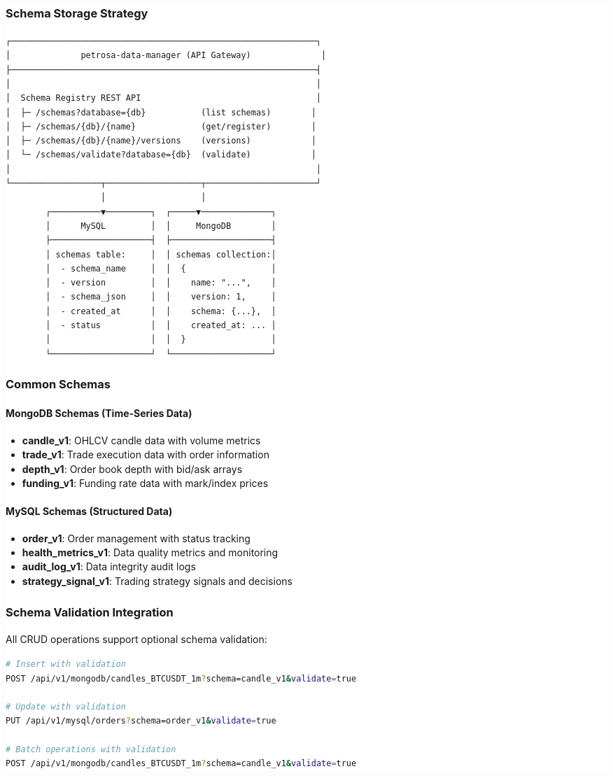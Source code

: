 ### Schema Storage Strategy

```
┌─────────────────────────────────────────────────────────────┐
│              petrosa-data-manager (API Gateway)              │
├─────────────────────────────────────────────────────────────┤
│                                                             │
│  Schema Registry REST API                                   │
│  ├─ /schemas?database={db}           (list schemas)        │
│  ├─ /schemas/{db}/{name}             (get/register)        │
│  ├─ /schemas/{db}/{name}/versions    (versions)            │
│  └─ /schemas/validate?database={db}  (validate)            │
│                                                             │
└──────────────────┬───────────────────┬──────────────────────┘
                   │                   │
        ┌──────────▼─────────┐  ┌─────▼──────────────┐
        │      MySQL         │  │     MongoDB        │
        ├────────────────────┤  ├────────────────────┤
        │ schemas table:     │  │ schemas collection:│
        │  - schema_name     │  │  {                 │
        │  - version         │  │    name: "...",    │
        │  - schema_json     │  │    version: 1,     │
        │  - created_at      │  │    schema: {...},  │
        │  - status          │  │    created_at: ... │
        │                    │  │  }                 │
        └────────────────────┘  └────────────────────┘
```

### Common Schemas

#### MongoDB Schemas (Time-Series Data)
* **candle_v1**: OHLCV candle data with volume metrics
* **trade_v1**: Trade execution data with order information
* **depth_v1**: Order book depth with bid/ask arrays
* **funding_v1**: Funding rate data with mark/index prices

#### MySQL Schemas (Structured Data)
* **order_v1**: Order management with status tracking
* **health_metrics_v1**: Data quality metrics and monitoring
* **audit_log_v1**: Data integrity audit logs
* **strategy_signal_v1**: Trading strategy signals and decisions

### Schema Validation Integration

All CRUD operations support optional schema validation:

```bash
# Insert with validation
POST /api/v1/mongodb/candles_BTCUSDT_1m?schema=candle_v1&validate=true

# Update with validation  
PUT /api/v1/mysql/orders?schema=order_v1&validate=true

# Batch operations with validation
POST /api/v1/mongodb/candles_BTCUSDT_1m?schema=candle_v1&validate=true
```
